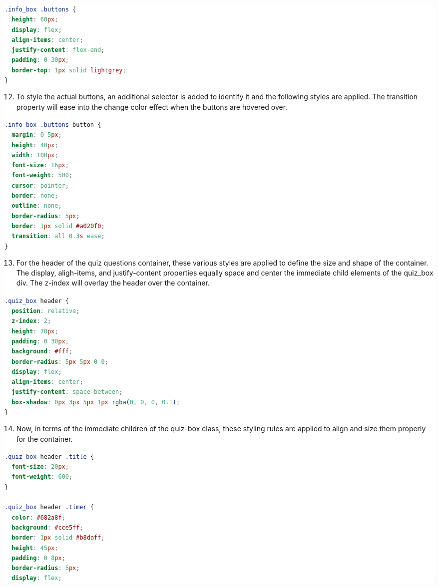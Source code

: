 ```scss
.info_box .buttons {
  height: 60px;
  display: flex;
  align-items: center;
  justify-content: flex-end;
  padding: 0 30px;
  border-top: 1px solid lightgrey;
}
```

12. To style the actual buttons, an additional selector is added to identify it and the following styles are applied. The transition property will ease into the change color effect when the buttons are hovered over.

```scss
.info_box .buttons button {
  margin: 0 5px;
  height: 40px;
  width: 100px;
  font-size: 16px;
  font-weight: 500;
  cursor: pointer;
  border: none;
  outline: none;
  border-radius: 5px;
  border: 1px solid #a020f0;
  transition: all 0.3s ease;
}
```

13. For the header of the quiz questions container, these various styles are applied to define the size and shape of the container. The display, aligh-items, and justify-content properties equally space and center the immediate child elements of the quiz_box div. The z-index will overlay the header over the container.

```scss
.quiz_box header {
  position: relative;
  z-index: 2;
  height: 70px;
  padding: 0 30px;
  background: #fff;
  border-radius: 5px 5px 0 0;
  display: flex;
  align-items: center;
  justify-content: space-between;
  box-shadow: 0px 3px 5px 1px rgba(0, 0, 0, 0.1);
}
```

14. Now, in terms of the immediate children of the quiz-box class, these styling rules are applied to align and size them properly for the container.

```scss
.quiz_box header .title {
  font-size: 20px;
  font-weight: 600;
}

.quiz_box header .timer {
  color: #682a8f;
  background: #cce5ff;
  border: 1px solid #b8daff;
  height: 45px;
  padding: 0 8px;
  border-radius: 5px;
  display: flex;
```